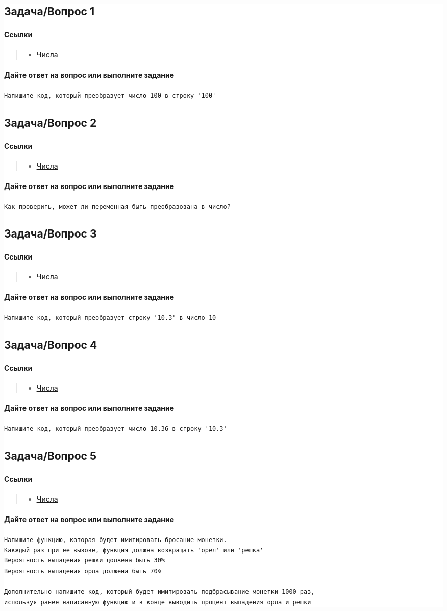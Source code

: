 ## Задача/Вопрос 1
#### Ссылки
> - [Числа](https://learn.javascript.ru/number)
#### Дайте ответ на вопрос или выполните задание
```
Напишите код, который преобразует число 100 в строку '100'
```

## Задача/Вопрос 2
#### Ссылки
> - [Числа](https://learn.javascript.ru/number)
#### Дайте ответ на вопрос или выполните задание
```
Как проверить, может ли переменная быть преобразована в число? 
```

## Задача/Вопрос 3
#### Ссылки
> - [Числа](https://learn.javascript.ru/number)
#### Дайте ответ на вопрос или выполните задание
```
Напишите код, который преобразует строку '10.3' в число 10
```

## Задача/Вопрос 4
#### Ссылки
> - [Числа](https://learn.javascript.ru/number)
#### Дайте ответ на вопрос или выполните задание
```
Напишите код, который преобразует число 10.36 в строку '10.3'
```

## Задача/Вопрос 5
#### Ссылки
> - [Числа](https://learn.javascript.ru/number)
#### Дайте ответ на вопрос или выполните задание
```
Напишите функцию, которая будет имитировать бросание монетки.
Какждый раз при ее вызове, функция должна возвращать 'орел' или 'решка'
Вероятность выпадения решки должена быть 30%
Вероятность выпадения орла должена быть 70%

Дополнительно напишите код, который будет имитировать подбрасывание монетки 1000 раз,
используя ранее написанную функцию и в конце выводить процент выпадения орла и решки
``` 

